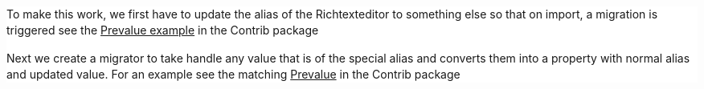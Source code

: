 To make this work, we first have to update the alias of the Richtexteditor to something else so that on import, a migration is triggered see the [Prevalue example](https://github.com/umbraco/Umbraco.Deploy.Contrib/blob/v15/dev/src/Umbraco.Deploy.Contrib/Migrators/Legacy/Content/PrevalueArtifactMigrator.cs) in the Contrib package

Next we create a migrator to take handle any value that is of the special alias and converts them into a property with normal alias and updated value. For an example see the matching [Prevalue](https://github.com/umbraco/Umbraco.Deploy.Contrib/blob/v15/dev/src/Umbraco.Deploy.Contrib/Migrators/Legacy/Content/PrevaluePropertyTypeMigratorBase.cs) in the Contrib package